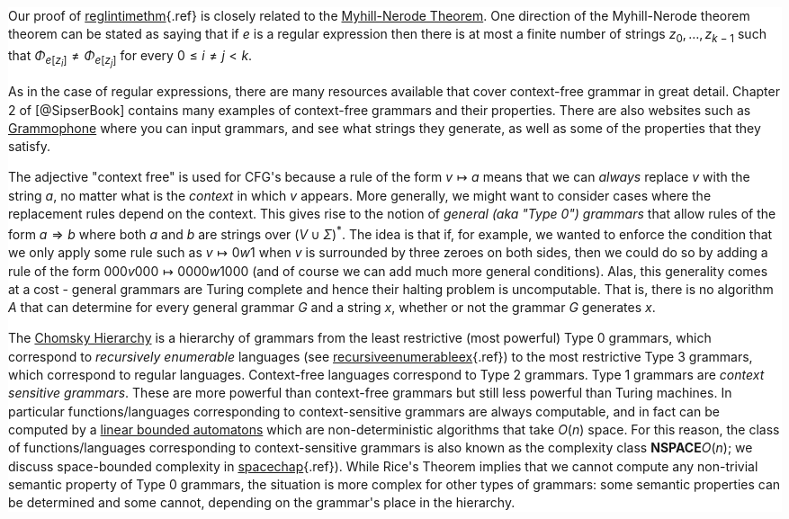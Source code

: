 Our proof of [reglintimethm](){.ref} is closely related to the [Myhill-Nerode Theorem](https://goo.gl/mnKVMP). One direction of the Myhill-Nerode theorem theorem can be stated as saying that if $e$ is a regular expression then there is at most a finite number of strings $z_0,\ldots,z_{k-1}$ such that $\Phi_{e[z_i]} \neq \Phi_{e[z_j]}$ for every $0 \leq i\neq j < k$.

As in the case of regular expressions, there are many resources available that cover context-free grammar in great detail. 
Chapter 2 of [@SipserBook] contains many examples of context-free grammars and their properties.
There are also websites such as [Grammophone](https://mdaines.github.io/grammophone/) where you can input grammars, and see what strings they generate, as well as some of the properties that they satisfy.


The adjective "context free" is used for CFG's  because  a rule of the form $v \mapsto a$  means that we can _always_ replace $v$ with the string $a$, no matter what is the _context_ in which $v$ appears.
More generally, we might want to consider cases where the replacement rules depend on the context.
This gives rise to the notion of _general (aka "Type 0") grammars_ that allow rules of the form $a \Rightarrow b$ where both $a$ and $b$ are strings over $(V \cup \Sigma)^*$.
The idea is that if, for example, we wanted to enforce the condition that we only apply some rule such as $v \mapsto 0w1$  when $v$ is surrounded by three zeroes on both sides, then we could do so by adding a rule of the form $000v000 \mapsto 0000w1000$ (and of course we can add much more general conditions).
Alas, this generality comes at a cost - general grammars are Turing complete and hence their halting problem is uncomputable.
That is, there is no algorithm $A$ that can determine for every  general grammar $G$ and a string $x$, whether or not the grammar $G$ generates $x$.



The [Chomsky Hierarchy](https://en.wikipedia.org/wiki/Chomsky_hierarchy) is a hierarchy of grammars from the least restrictive (most powerful) Type 0 grammars, which correspond to  _recursively enumerable_ languages (see [recursiveenumerableex](){.ref}) to the most restrictive Type 3 grammars, which correspond to regular languages.
Context-free languages correspond to Type 2 grammars.
Type 1 grammars are _context sensitive grammars_.
These are more powerful than context-free grammars but still less powerful than Turing machines.
In particular functions/languages corresponding to context-sensitive grammars are always computable, and in fact can be computed by a [linear bounded automatons](https://en.wikipedia.org/wiki/Linear_bounded_automaton) which are non-deterministic algorithms that take $O(n)$ space.
For this reason, the class of functions/languages corresponding to context-sensitive grammars is also known as the complexity class $\mathbf{NSPACE}O(n)$; we discuss space-bounded complexity in [spacechap](){.ref}).
While Rice's Theorem implies that we cannot compute any non-trivial semantic property of Type 0 grammars, the situation is more complex for other types of grammars: some semantic properties can be determined and some cannot, depending on the grammar's place in the hierarchy.
